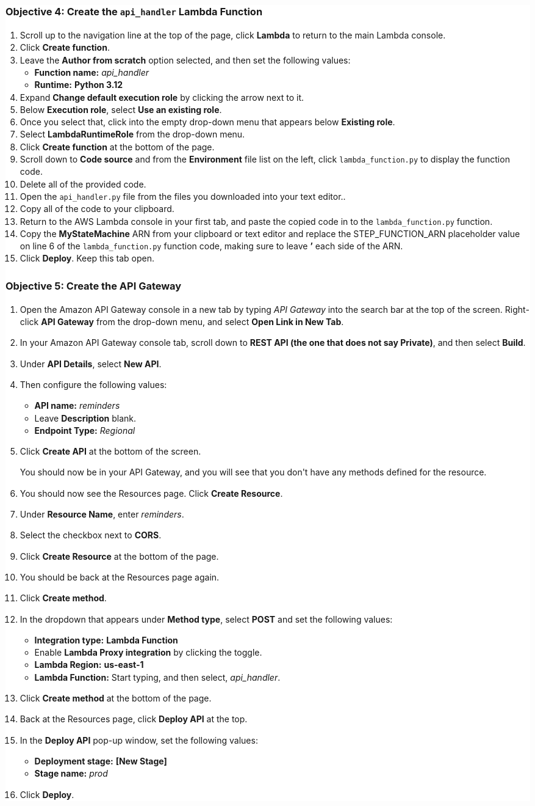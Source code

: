 ### Objective 4: Create the `api_handler` Lambda Function

1. Scroll up to the navigation line at the top of the page, click **Lambda** to return to the main Lambda console.
2. Click **Create function**.
3. Leave the **Author from scratch** option selected, and then set the following values:
    - **Function name:** *api_handler*
    - **Runtime:** **Python 3.12**
4. Expand **Change default execution role** by clicking the arrow next to it.
5. Below **Execution role**, select **Use an existing role**.
6. Once you select that, click into the empty drop-down menu that appears below **Existing role**.
7. Select **LambdaRuntimeRole** from the drop-down menu.
8. Click **Create function** at the bottom of the page.
9. Scroll down to **Code source** and from the **Environment** file list on the left, click `lambda_function.py` to display the function code.
10. Delete all of the provided code.
11. Open the `api_handler.py` file from the files you downloaded into your text editor..
12. Copy all of the code to your clipboard.
13. Return to the AWS Lambda console in your first tab, and paste the copied code in to the `lambda_function.py` function.
14. Copy the **MyStateMachine** ARN from your clipboard or text editor and replace the STEP_FUNCTION_ARN placeholder value on line 6 of the `lambda_function.py` function code, making sure to leave **’** each side of the ARN.
15. Click **Deploy**. Keep this tab open.

### Objective 5: Create the API Gateway

1. Open the Amazon API Gateway console in a new tab by typing *API Gateway* into the search bar at the top of the screen. Right-click **API Gateway** from the drop-down menu, and select **Open Link in New Tab**.
2. In your Amazon API Gateway console tab, scroll down to **REST API (the one that does not say Private)**, and then select **Build**.
3. Under **API Details**, select **New API**.
4. Then configure the following values:
    - **API name:** *reminders*
    - Leave **Description** blank.
    - **Endpoint Type:** *Regional*
5. Click **Create API** at the bottom of the screen.
    
    You should now be in your API Gateway, and you will see that you don't have any methods defined for the resource.
    
6. You should now see the Resources page. Click **Create Resource**.
7. Under **Resource Name**, enter *reminders*.
8. Select the checkbox next to **CORS**.
9. Click **Create Resource** at the bottom of the page.
10. You should be back at the Resources page again.
11. Click **Create method**.
12. In the dropdown that appears under **Method type**, select **POST** and set the following values:
    - **Integration type:** **Lambda Function**
    - Enable **Lambda Proxy integration** by clicking the toggle.
    - **Lambda Region:** **us-east-1**
    - **Lambda Function:** Start typing, and then select, *api_handler*.
13. Click **Create method** at the bottom of the page.
14. Back at the Resources page, click **Deploy API** at the top.
15. In the **Deploy API** pop-up window, set the following values:
    - **Deployment stage:** **[New Stage]**
    - **Stage name:** *prod*
16. Click **Deploy**.
    
